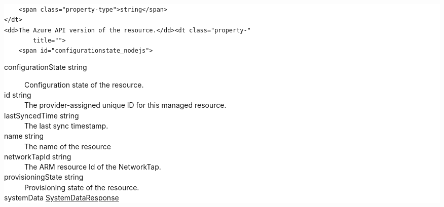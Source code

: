         <span class="property-type">string</span>
    </dt>
    <dd>The Azure API version of the resource.</dd><dt class="property-"
            title="">
        <span id="configurationstate_nodejs">
<a data-swiftype-name="resource-property" data-swiftype-type="text" href="#configurationstate_nodejs" style="color: inherit; text-decoration: inherit;">configuration<wbr>State</a>
</span>
        <span class="property-indicator"></span>
        <span class="property-type">string</span>
    </dt>
    <dd>Configuration state of the resource.</dd><dt class="property-"
            title="">
        <span id="id_nodejs">
<a data-swiftype-name="resource-property" data-swiftype-type="text" href="#id_nodejs" style="color: inherit; text-decoration: inherit;">id</a>
</span>
        <span class="property-indicator"></span>
        <span class="property-type">string</span>
    </dt>
    <dd>The provider-assigned unique ID for this managed resource.</dd><dt class="property-"
            title="">
        <span id="lastsyncedtime_nodejs">
<a data-swiftype-name="resource-property" data-swiftype-type="text" href="#lastsyncedtime_nodejs" style="color: inherit; text-decoration: inherit;">last<wbr>Synced<wbr>Time</a>
</span>
        <span class="property-indicator"></span>
        <span class="property-type">string</span>
    </dt>
    <dd>The last sync timestamp.</dd><dt class="property-"
            title="">
        <span id="name_nodejs">
<a data-swiftype-name="resource-property" data-swiftype-type="text" href="#name_nodejs" style="color: inherit; text-decoration: inherit;">name</a>
</span>
        <span class="property-indicator"></span>
        <span class="property-type">string</span>
    </dt>
    <dd>The name of the resource</dd><dt class="property-"
            title="">
        <span id="networktapid_nodejs">
<a data-swiftype-name="resource-property" data-swiftype-type="text" href="#networktapid_nodejs" style="color: inherit; text-decoration: inherit;">network<wbr>Tap<wbr>Id</a>
</span>
        <span class="property-indicator"></span>
        <span class="property-type">string</span>
    </dt>
    <dd>The ARM resource Id of the NetworkTap.</dd><dt class="property-"
            title="">
        <span id="provisioningstate_nodejs">
<a data-swiftype-name="resource-property" data-swiftype-type="text" href="#provisioningstate_nodejs" style="color: inherit; text-decoration: inherit;">provisioning<wbr>State</a>
</span>
        <span class="property-indicator"></span>
        <span class="property-type">string</span>
    </dt>
    <dd>Provisioning state of the resource.</dd><dt class="property-"
            title="">
        <span id="systemdata_nodejs">
<a data-swiftype-name="resource-property" data-swiftype-type="text" href="#systemdata_nodejs" style="color: inherit; text-decoration: inherit;">system<wbr>Data</a>
</span>
        <span class="property-indicator"></span>
        <span class="property-type"><a href="#systemdataresponse">System<wbr>Data<wbr>Response</a></span>